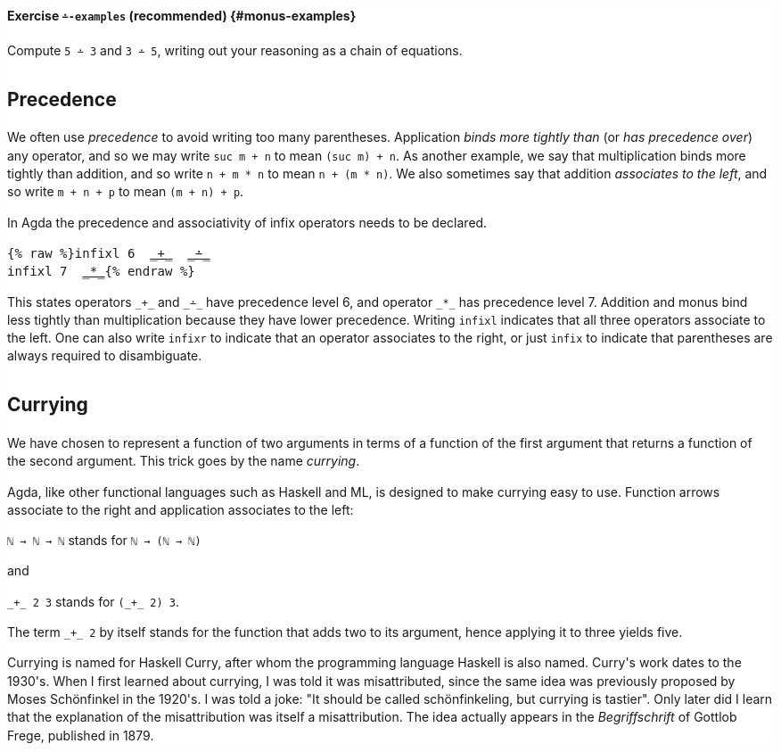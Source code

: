 #### Exercise `∸-examples` (recommended) {#monus-examples}

Compute `5 ∸ 3` and `3 ∸ 5`, writing out your reasoning as a chain of equations.


## Precedence

We often use _precedence_ to avoid writing too many parentheses.
Application _binds more tightly than_ (or _has precedence over_) any
operator, and so we may write `suc m + n` to mean `(suc m) + n`.
As another example, we say that multiplication binds more tightly than
addition, and so write `n + m * n` to mean `n + (m * n)`.
We also sometimes say that addition _associates to the left_, and
so write `m + n + p` to mean `(m + n) + p`.

In Agda the precedence and associativity of infix operators
needs to be declared.
<pre class="Agda">{% raw %}<a id="19809" class="Keyword">infixl</a> <a id="19816" class="Number">6</a>  <a id="19819" href="{% endraw %}{{ site.baseurl }}{% link out/plfa/Naturals.md %}{% raw %}#11261" class="Primitive Operator">_+_</a>  <a id="19824" href="{% endraw %}{{ site.baseurl }}{% link out/plfa/Naturals.md %}{% raw %}#18179" class="Primitive Operator">_∸_</a>
<a id="19828" class="Keyword">infixl</a> <a id="19835" class="Number">7</a>  <a id="19838" href="{% endraw %}{{ site.baseurl }}{% link out/plfa/Naturals.md %}{% raw %}#16166" class="Primitive Operator">_*_</a>{% endraw %}</pre>
This states operators `_+_` and `_∸_` have precedence level 6,
and operator `_*_` has precedence level 7.
Addition and monus bind less tightly than multiplication
because they have lower precedence.
Writing `infixl` indicates that all three
operators associate to the left.  One can also write `infixr` to
indicate that an operator associates to the right, or just `infix` to
indicate that parentheses are always required to disambiguate.


## Currying

We have chosen to represent a function of two arguments in terms
of a function of the first argument that returns a function of the
second argument.  This trick goes by the name _currying_.

Agda, like other functional languages such as Haskell and ML,
is designed to make currying easy to use.  Function
arrows associate to the right and application associates to the left:

`ℕ → ℕ → ℕ` stands for `ℕ → (ℕ → ℕ)`

and

`_+_ 2 3` stands for `(_+_ 2) 3`.

The term `_+_ 2` by itself stands for the function that adds two to
its argument, hence applying it to three yields five.

Currying is named for Haskell Curry, after whom the programming
language Haskell is also named.  Curry's work dates to the 1930's.
When I first learned about currying, I was told it was misattributed,
since the same idea was previously proposed by Moses Schönfinkel in
the 1920's.  I was told a joke: "It should be called schönfinkeling,
but currying is tastier". Only later did I learn that the explanation
of the misattribution was itself a misattribution.  The idea actually
appears in the _Begriffschrift_ of Gottlob Frege, published in 1879.
